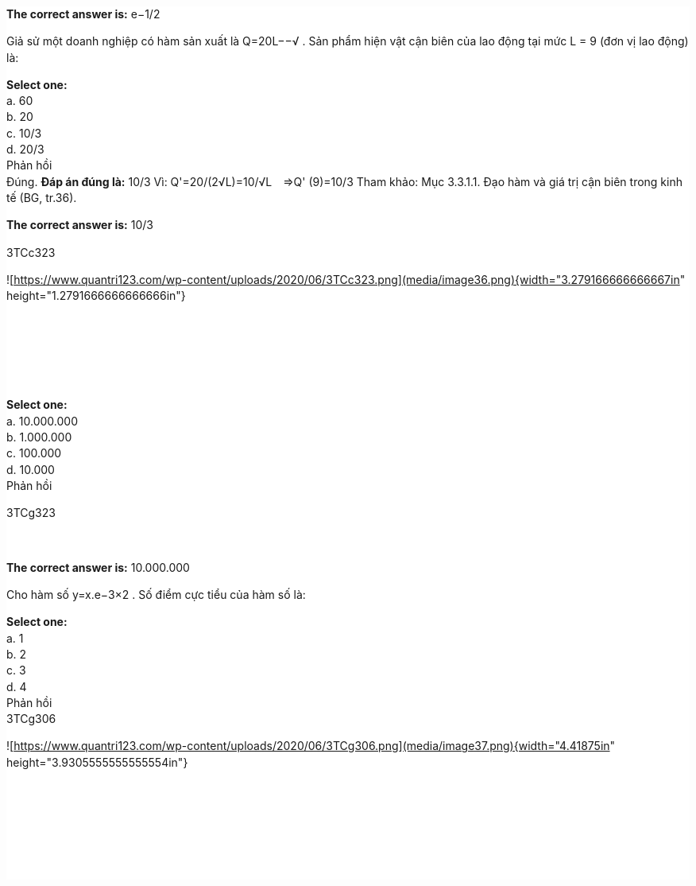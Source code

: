 **The correct answer is:** e−1/2

Giả sử một doanh nghiệp có hàm sản xuất là Q=20L−−√ . Sản phẩm hiện vật
cận biên của lao động tại mức L = 9 (đơn vị lao động) là:

**Select one:**\
a. 60\
b. 20\
c. 10/3\
d. 20/3\
Phản hồi\
Đúng. **Đáp án đúng là:** 10/3 Vì: Q'=20/(2√L)=10/√L ⇒Q' (9)=10/3 Tham
khảo: Mục 3.3.1.1. Đạo hàm và giá trị cận biên trong kinh tế (BG,
tr.36).

**The correct answer is:** 10/3

3TCc323

![https://www.quantri123.com/wp-content/uploads/2020/06/3TCc323.png](media/image36.png){width="3.279166666666667in"
height="1.2791666666666666in"}

 

 

 

**Select one:**\
a. 10.000.000\
b. 1.000.000\
c. 100.000\
d. 10.000\
Phản hồi

3TCg323

 

**The correct answer is:** 10.000.000

Cho hàm số y=x.e−3×2 . Số điểm cực tiểu của hàm số là:

**Select one:**\
a. 1\
b. 2\
c. 3\
d. 4\
Phản hồi\
3TCg306

![https://www.quantri123.com/wp-content/uploads/2020/06/3TCg306.png](media/image37.png){width="4.41875in"
height="3.9305555555555554in"}

 

 

 

 
